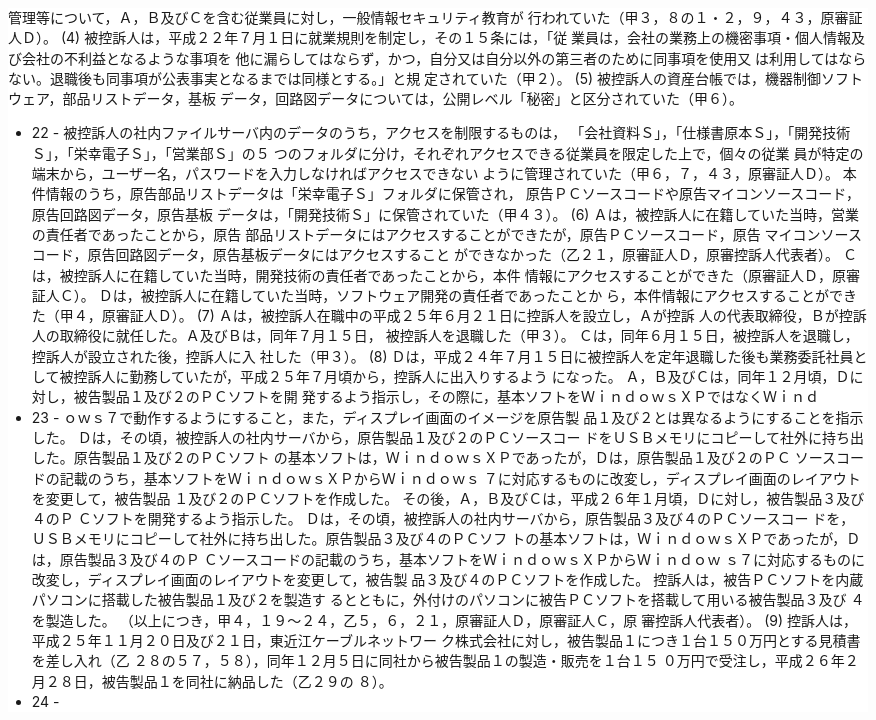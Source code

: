 管理等について，Ａ，Ｂ及びＣを含む従業員に対し，一般情報セキュリティ教育が
行われていた（甲３，８の１・２，９，４３，原審証人Ｄ）。 
 (4) 被控訴人は，平成２２年７月１日に就業規則を制定し，その１５条には，「従
業員は，会社の業務上の機密事項・個人情報及び会社の不利益となるような事項を
他に漏らしてはならず，かつ，自分又は自分以外の第三者のために同事項を使用又
は利用してはならない。退職後も同事項が公表事実となるまでは同様とする。」と規
定されていた（甲２）。 
 (5) 被控訴人の資産台帳では，機器制御ソフトウェア，部品リストデータ，基板
データ，回路図データについては，公開レベル「秘密」と区分されていた（甲６）。 
 - 22 - 
 被控訴人の社内ファイルサーバ内のデータのうち，アクセスを制限するものは，
「会社資料Ｓ」，「仕様書原本Ｓ」，「開発技術Ｓ」，「栄幸電子Ｓ」，「営業部Ｓ」の５
つのフォルダに分け，それぞれアクセスできる従業員を限定した上で，個々の従業
員が特定の端末から，ユーザー名，パスワードを入力しなければアクセスできない
ように管理されていた（甲６，７，４３，原審証人Ｄ）。 
 本件情報のうち，原告部品リストデータは「栄幸電子Ｓ」フォルダに保管され，
原告ＰＣソースコードや原告マイコンソースコード，原告回路図データ，原告基板
データは，「開発技術Ｓ」に保管されていた（甲４３）。 
 (6) Ａは，被控訴人に在籍していた当時，営業の責任者であったことから，原告
部品リストデータにはアクセスすることができたが，原告ＰＣソースコード，原告
マイコンソースコード，原告回路図データ，原告基板データにはアクセスすること
ができなかった（乙２１，原審証人Ｄ，原審控訴人代表者）。 
 Ｃは，被控訴人に在籍していた当時，開発技術の責任者であったことから，本件
情報にアクセスすることができた（原審証人Ｄ，原審証人Ｃ）。 
 Ｄは，被控訴人に在籍していた当時，ソフトウェア開発の責任者であったことか
ら，本件情報にアクセスすることができた（甲４，原審証人Ｄ）。 
 (7) Ａは，被控訴人在職中の平成２５年６月２１日に控訴人を設立し，Ａが控訴
人の代表取締役，Ｂが控訴人の取締役に就任した。Ａ及びＢは，同年７月１５日，
被控訴人を退職した（甲３）。 
 Ｃは，同年６月１５日，被控訴人を退職し，控訴人が設立された後，控訴人に入
社した（甲３）。 
 (8) Ｄは，平成２４年７月１５日に被控訴人を定年退職した後も業務委託社員と
して被控訴人に勤務していたが，平成２５年７月頃から，控訴人に出入りするよう
になった。 
 Ａ，Ｂ及びＣは，同年１２月頃，Ｄに対し，被告製品１及び２のＰＣソフトを開
発するよう指示し，その際に，基本ソフトをＷｉｎｄｏｗｓＸＰではなくＷｉｎｄ
 - 23 - 
ｏｗｓ７で動作するようにすること，また，ディスプレイ画面のイメージを原告製
品１及び２とは異なるようにすることを指示した。 
 Ｄは，その頃，被控訴人の社内サーバから，原告製品１及び２のＰＣソースコー
ドをＵＳＢメモリにコピーして社外に持ち出した。原告製品１及び２のＰＣソフト
の基本ソフトは，ＷｉｎｄｏｗｓＸＰであったが，Ｄは，原告製品１及び２のＰＣ
ソースコードの記載のうち，基本ソフトをＷｉｎｄｏｗｓＸＰからＷｉｎｄｏｗｓ
７に対応するものに改変し，ディスプレイ画面のレイアウトを変更して，被告製品
１及び２のＰＣソフトを作成した。 
 その後，Ａ，Ｂ及びＣは，平成２６年１月頃，Ｄに対し，被告製品３及び４のＰ
Ｃソフトを開発するよう指示した。 
 Ｄは，その頃，被控訴人の社内サーバから，原告製品３及び４のＰＣソースコー
ドを，ＵＳＢメモリにコピーして社外に持ち出した。原告製品３及び４のＰＣソフ
トの基本ソフトは，ＷｉｎｄｏｗｓＸＰであったが，Ｄは，原告製品３及び４のＰ
Ｃソースコードの記載のうち，基本ソフトをＷｉｎｄｏｗｓＸＰからＷｉｎｄｏｗ
ｓ７に対応するものに改変し，ディスプレイ画面のレイアウトを変更して，被告製
品３及び４のＰＣソフトを作成した。 
 控訴人は，被告ＰＣソフトを内蔵パソコンに搭載した被告製品１及び２を製造す
るとともに，外付けのパソコンに被告ＰＣソフトを搭載して用いる被告製品３及び
４を製造した。 
（以上につき，甲４，１９～２４，乙５，６，２１，原審証人Ｄ，原審証人Ｃ，原
審控訴人代表者）。 
 (9) 控訴人は，平成２５年１１月２０日及び２１日，東近江ケーブルネットワー
ク株式会社に対し，被告製品１につき１台１５０万円とする見積書を差し入れ（乙
２８の５７，５８），同年１２月５日に同社から被告製品１の製造・販売を１台１５
０万円で受注し，平成２６年２月２８日，被告製品１を同社に納品した（乙２９の
８）。 
 - 24 - 